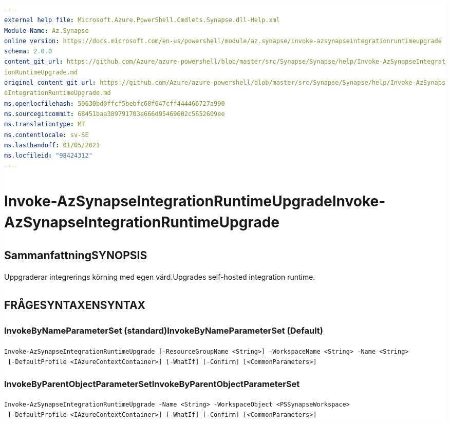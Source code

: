 ```yaml
---
external help file: Microsoft.Azure.PowerShell.Cmdlets.Synapse.dll-Help.xml
Module Name: Az.Synapse
online version: https://docs.microsoft.com/en-us/powershell/module/az.synapse/invoke-azsynapseintegrationruntimeupgrade
schema: 2.0.0
content_git_url: https://github.com/Azure/azure-powershell/blob/master/src/Synapse/Synapse/help/Invoke-AzSynapseIntegrationRuntimeUpgrade.md
original_content_git_url: https://github.com/Azure/azure-powershell/blob/master/src/Synapse/Synapse/help/Invoke-AzSynapseIntegrationRuntimeUpgrade.md
ms.openlocfilehash: 59630bd0ffcf5bebfc68f647cff444466727a990
ms.sourcegitcommit: 68451baa389791703e666d95469602c5652609ee
ms.translationtype: MT
ms.contentlocale: sv-SE
ms.lasthandoff: 01/05/2021
ms.locfileid: "98424312"
---
```

# <span data-ttu-id="edfc5-101">Invoke-AzSynapseIntegrationRuntimeUpgrade</span><span class="sxs-lookup"><span data-stu-id="edfc5-101">Invoke-AzSynapseIntegrationRuntimeUpgrade</span></span>

## <span data-ttu-id="edfc5-102">Sammanfattning</span><span class="sxs-lookup"><span data-stu-id="edfc5-102">SYNOPSIS</span></span>
<span data-ttu-id="edfc5-103">Uppgraderar integrerings körning med egen värd.</span><span class="sxs-lookup"><span data-stu-id="edfc5-103">Upgrades self-hosted integration runtime.</span></span>

## <span data-ttu-id="edfc5-104">FRÅGESYNTAXEN</span><span class="sxs-lookup"><span data-stu-id="edfc5-104">SYNTAX</span></span>

### <span data-ttu-id="edfc5-105">InvokeByNameParameterSet (standard)</span><span class="sxs-lookup"><span data-stu-id="edfc5-105">InvokeByNameParameterSet (Default)</span></span>
```
Invoke-AzSynapseIntegrationRuntimeUpgrade [-ResourceGroupName <String>] -WorkspaceName <String> -Name <String>
 [-DefaultProfile <IAzureContextContainer>] [-WhatIf] [-Confirm] [<CommonParameters>]
```

### <span data-ttu-id="edfc5-106">InvokeByParentObjectParameterSet</span><span class="sxs-lookup"><span data-stu-id="edfc5-106">InvokeByParentObjectParameterSet</span></span>
```
Invoke-AzSynapseIntegrationRuntimeUpgrade -Name <String> -WorkspaceObject <PSSynapseWorkspace>
 [-DefaultProfile <IAzureContextContainer>] [-WhatIf] [-Confirm] [<CommonParameters>]
```

